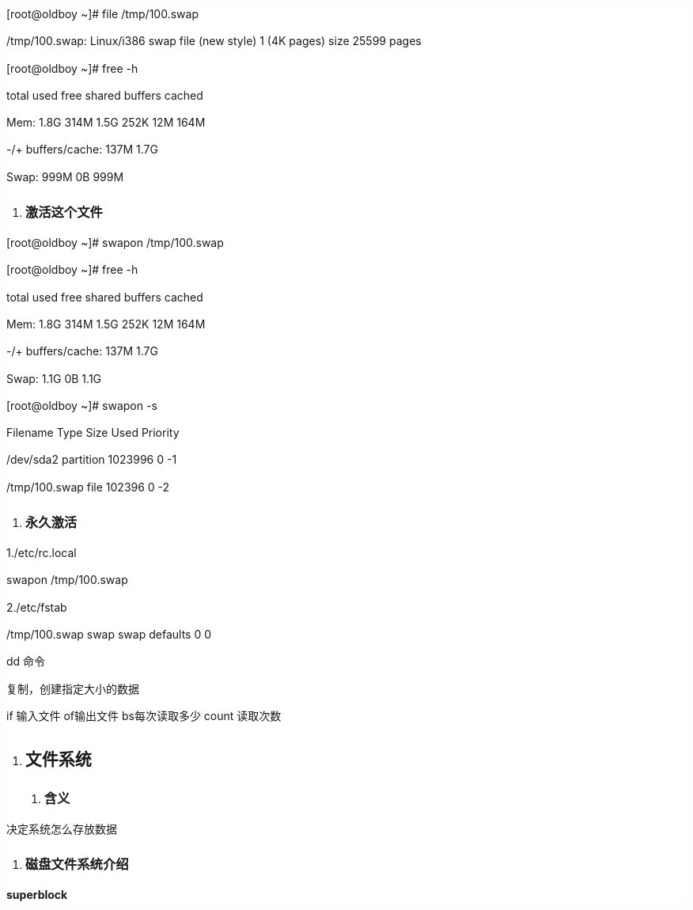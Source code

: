 [root@oldboy ~]# file /tmp/100.swap

/tmp/100.swap: Linux/i386 swap file (new style) 1 (4K pages) size 25599 pages

[root@oldboy ~]# free -h

total used free shared buffers cached

Mem: 1.8G 314M 1.5G 252K 12M 164M

-/+ buffers/cache: 137M 1.7G

Swap: 999M 0B 999M

1. ### 激活这个文件

[root@oldboy ~]# swapon /tmp/100.swap

[root@oldboy ~]# free -h

total used free shared buffers cached

Mem: 1.8G 314M 1.5G 252K 12M 164M

-/+ buffers/cache: 137M 1.7G

Swap: 1.1G 0B 1.1G

[root@oldboy ~]# swapon -s

Filename                Type        Size    Used    Priority

/dev/sda2 partition    1023996    0    -1

/tmp/100.swap file        102396    0    -2

1. ### 永久激活

1./etc/rc.local

swapon /tmp/100.swap

2./etc/fstab

/tmp/100.swap swap swap defaults 0 0



dd 命令

复制，创建指定大小的数据

if 输入文件 of输出文件 bs每次读取多少 count 读取次数

1. ## 文件系统

   1. ### 含义

决定系统怎么存放数据

1. ### 磁盘文件系统介绍

**superblock**
